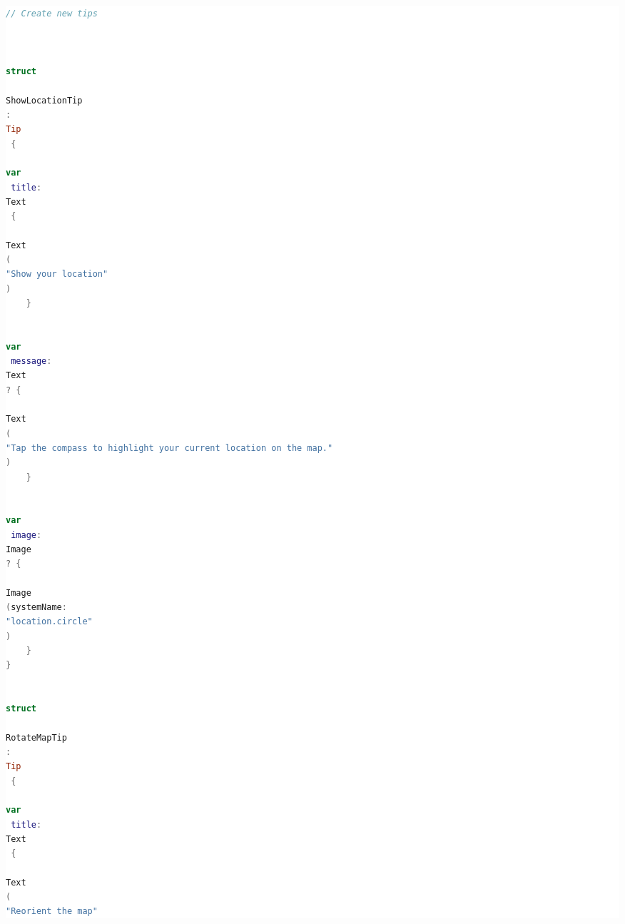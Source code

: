 ```swift
// Create new tips



struct
 
ShowLocationTip
: 
Tip
 {
    
var
 title: 
Text
 {
        
Text
(
"Show your location"
)
    }

    
var
 message: 
Text
? {
        
Text
(
"Tap the compass to highlight your current location on the map."
)
    }

    
var
 image: 
Image
? {
        
Image
(systemName: 
"location.circle"
)
    }
}


struct
 
RotateMapTip
: 
Tip
 {
    
var
 title: 
Text
 {
        
Text
(
"Reorient the map"
```